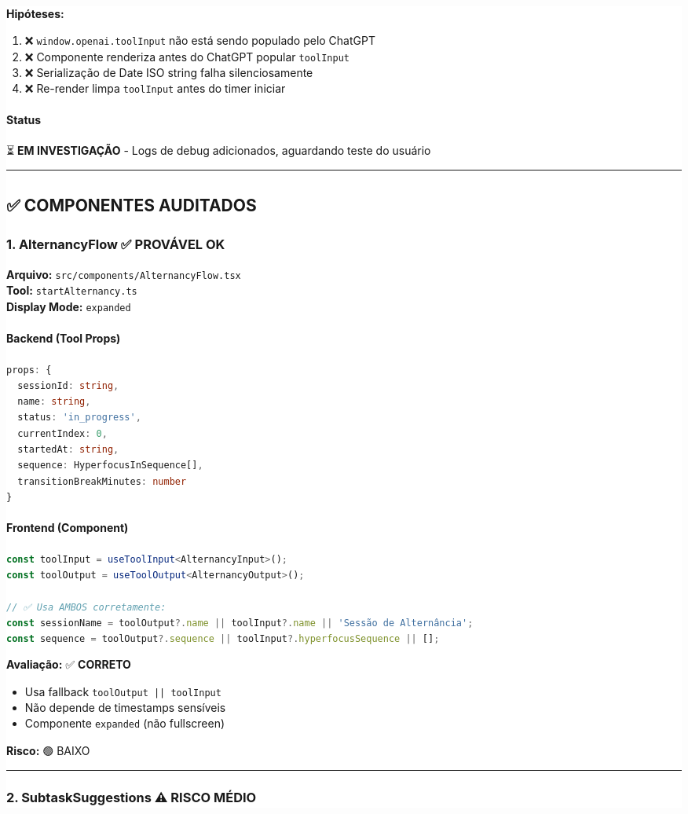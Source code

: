 **Hipóteses:**
1. ❌ `window.openai.toolInput` não está sendo populado pelo ChatGPT
2. ❌ Componente renderiza antes do ChatGPT popular `toolInput`
3. ❌ Serialização de Date ISO string falha silenciosamente
4. ❌ Re-render limpa `toolInput` antes do timer iniciar

#### Status
⏳ **EM INVESTIGAÇÃO** - Logs de debug adicionados, aguardando teste do usuário

---

## ✅ COMPONENTES AUDITADOS

### 1. AlternancyFlow ✅ PROVÁVEL OK

**Arquivo:** `src/components/AlternancyFlow.tsx`  
**Tool:** `startAlternancy.ts`  
**Display Mode:** `expanded`

#### Backend (Tool Props)
```typescript
props: {
  sessionId: string,
  name: string,
  status: 'in_progress',
  currentIndex: 0,
  startedAt: string,
  sequence: HyperfocusInSequence[],
  transitionBreakMinutes: number
}
```

#### Frontend (Component)
```typescript
const toolInput = useToolInput<AlternancyInput>();
const toolOutput = useToolOutput<AlternancyOutput>();

// ✅ Usa AMBOS corretamente:
const sessionName = toolOutput?.name || toolInput?.name || 'Sessão de Alternância';
const sequence = toolOutput?.sequence || toolInput?.hyperfocusSequence || [];
```

**Avaliação:** ✅ **CORRETO**
- Usa fallback `toolOutput || toolInput`
- Não depende de timestamps sensíveis
- Componente `expanded` (não fullscreen)

**Risco:** 🟢 BAIXO

---

### 2. SubtaskSuggestions ⚠️ RISCO MÉDIO
